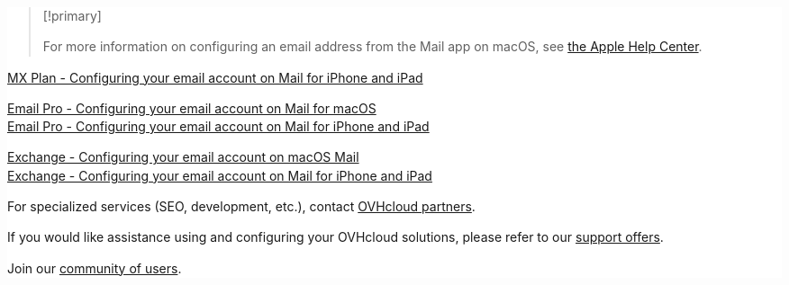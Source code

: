 > [!primary]
>
> For more information on configuring an email address from the Mail app on macOS, see [the Apple Help Center](https://support.apple.com/en-gb/guide/mail/mail35803/mac).

[MX Plan - Configuring your email account on Mail for iPhone and iPad](/pages/web_cloud/email_and_collaborative_solutions/mx_plan/how_to_configure_ios)

[Email Pro - Configuring your email account on Mail for macOS](/pages/web_cloud/email_and_collaborative_solutions/email_pro/how_to_configure_mail_macos)<br>
[Email Pro - Configuring your email account on Mail for iPhone and iPad](/pages/web_cloud/email_and_collaborative_solutions/email_pro/how_to_configure_ios)

[Exchange - Configuring your email account on macOS Mail](/pages/web_cloud/email_and_collaborative_solutions/microsoft_exchange/how_to_configure_ios)<br>
[Exchange - Configuring your email account on Mail for iPhone and iPad](pages/web_cloud/email_and_collaborative_solutions/microsoft_exchange/how_to_configure_mail_macos)

For specialized services (SEO, development, etc.), contact [OVHcloud partners](/links/partner).

If you would like assistance using and configuring your OVHcloud solutions, please refer to our [support offers](/links/support).

Join our [community of users](/links/community).
